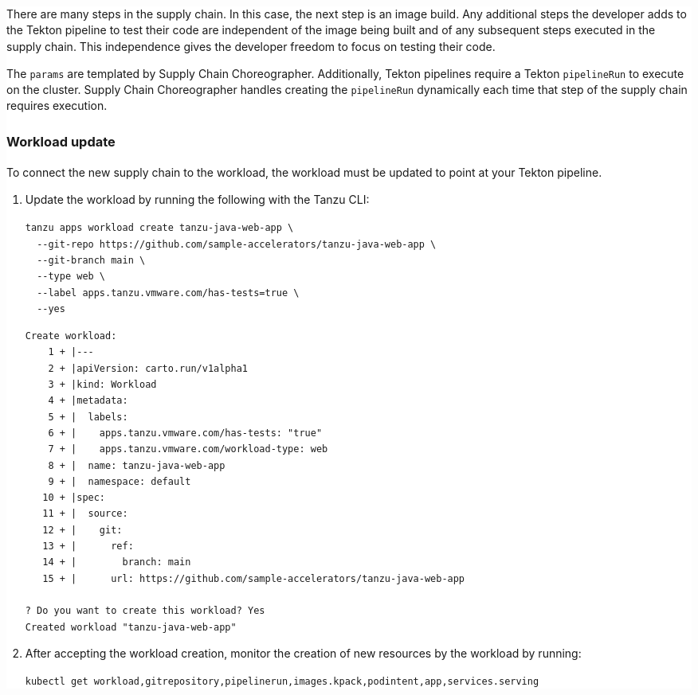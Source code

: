 There are many steps in the supply chain. In this case, the next step is an image build. Any additional steps the developer adds to the Tekton pipeline to test their code are independent of the image being built and of any subsequent steps executed in the supply chain. This independence gives the developer freedom to focus on testing their code.

The `params` are templated by Supply Chain Choreographer.
Additionally, Tekton pipelines require a Tekton `pipelineRun` to execute on the cluster.
Supply Chain Choreographer handles creating the `pipelineRun` dynamically each time
that step of the supply chain requires execution.

### <a id="test-workload-update"></a>Workload update

To connect the new supply chain to the workload,
the workload must be updated to point at your Tekton pipeline.

1. Update the workload by running the following with the Tanzu CLI:

    ```console
    tanzu apps workload create tanzu-java-web-app \
      --git-repo https://github.com/sample-accelerators/tanzu-java-web-app \
      --git-branch main \
      --type web \
      --label apps.tanzu.vmware.com/has-tests=true \
      --yes
    ```

    ```console
    Create workload:
        1 + |---
        2 + |apiVersion: carto.run/v1alpha1
        3 + |kind: Workload
        4 + |metadata:
        5 + |  labels:
        6 + |    apps.tanzu.vmware.com/has-tests: "true"
        7 + |    apps.tanzu.vmware.com/workload-type: web
        8 + |  name: tanzu-java-web-app
        9 + |  namespace: default
       10 + |spec:
       11 + |  source:
       12 + |    git:
       13 + |      ref:
       14 + |        branch: main
       15 + |      url: https://github.com/sample-accelerators/tanzu-java-web-app

    ? Do you want to create this workload? Yes
    Created workload "tanzu-java-web-app"
    ```

2. After accepting the workload creation, monitor the creation of new resources by the workload by running:

    ```console
    kubectl get workload,gitrepository,pipelinerun,images.kpack,podintent,app,services.serving
    ```

